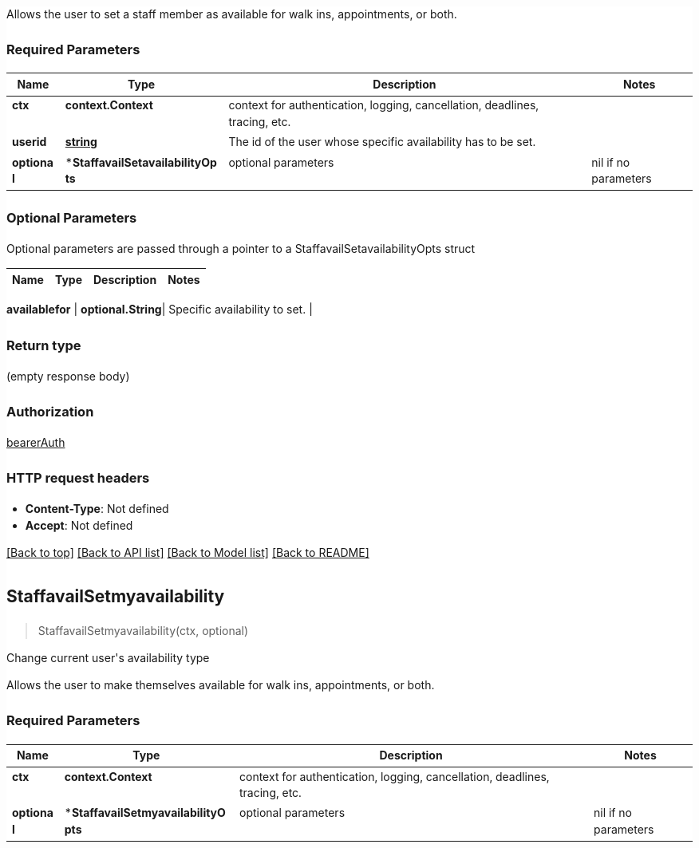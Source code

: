 Allows the user to set a staff member as available for walk ins, appointments, or both.

### Required Parameters


Name | Type | Description  | Notes
------------- | ------------- | ------------- | -------------
**ctx** | **context.Context** | context for authentication, logging, cancellation, deadlines, tracing, etc.
**userid** | [**string**](.md)| The id of the user whose specific availability has to be set. | 
 **optional** | ***StaffavailSetavailabilityOpts** | optional parameters | nil if no parameters

### Optional Parameters

Optional parameters are passed through a pointer to a StaffavailSetavailabilityOpts struct


Name | Type | Description  | Notes
------------- | ------------- | ------------- | -------------

 **availablefor** | **optional.String**| Specific availability to set. | 

### Return type

 (empty response body)

### Authorization

[bearerAuth](../README.md#bearerAuth)

### HTTP request headers

- **Content-Type**: Not defined
- **Accept**: Not defined

[[Back to top]](#) [[Back to API list]](../README.md#documentation-for-api-endpoints)
[[Back to Model list]](../README.md#documentation-for-models)
[[Back to README]](../README.md)


## StaffavailSetmyavailability

> StaffavailSetmyavailability(ctx, optional)

Change current user's availability type

Allows the user to make themselves available for walk ins, appointments, or both.

### Required Parameters


Name | Type | Description  | Notes
------------- | ------------- | ------------- | -------------
**ctx** | **context.Context** | context for authentication, logging, cancellation, deadlines, tracing, etc.
 **optional** | ***StaffavailSetmyavailabilityOpts** | optional parameters | nil if no parameters
